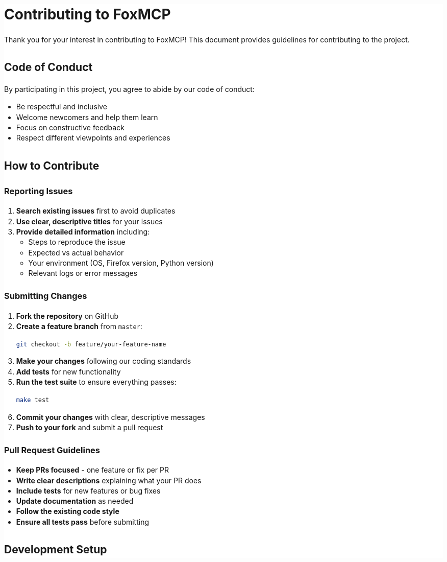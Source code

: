 # Contributing to FoxMCP

Thank you for your interest in contributing to FoxMCP! This document provides guidelines for contributing to the project.

## Code of Conduct

By participating in this project, you agree to abide by our code of conduct:
- Be respectful and inclusive
- Welcome newcomers and help them learn
- Focus on constructive feedback
- Respect different viewpoints and experiences

## How to Contribute

### Reporting Issues

1. **Search existing issues** first to avoid duplicates
2. **Use clear, descriptive titles** for your issues
3. **Provide detailed information** including:
   - Steps to reproduce the issue
   - Expected vs actual behavior
   - Your environment (OS, Firefox version, Python version)
   - Relevant logs or error messages

### Submitting Changes

1. **Fork the repository** on GitHub
2. **Create a feature branch** from `master`:
   ```bash
   git checkout -b feature/your-feature-name
   ```
3. **Make your changes** following our coding standards
4. **Add tests** for new functionality
5. **Run the test suite** to ensure everything passes:
   ```bash
   make test
   ```
6. **Commit your changes** with clear, descriptive messages
7. **Push to your fork** and submit a pull request

### Pull Request Guidelines

- **Keep PRs focused** - one feature or fix per PR
- **Write clear descriptions** explaining what your PR does
- **Include tests** for new features or bug fixes
- **Update documentation** as needed
- **Follow the existing code style**
- **Ensure all tests pass** before submitting

## Development Setup
